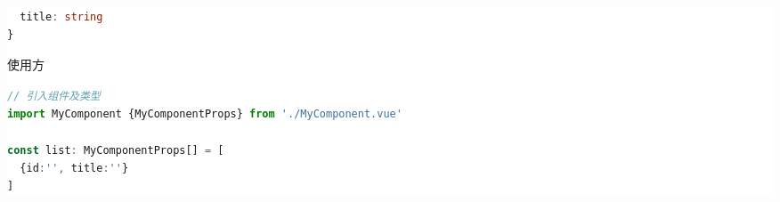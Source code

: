 ```ts
  title: string
}
```

使用方
```ts
// 引入组件及类型
import MyComponent {MyComponentProps} from './MyComponent.vue'

const list: MyComponentProps[] = [
  {id:'', title:''}
]
```